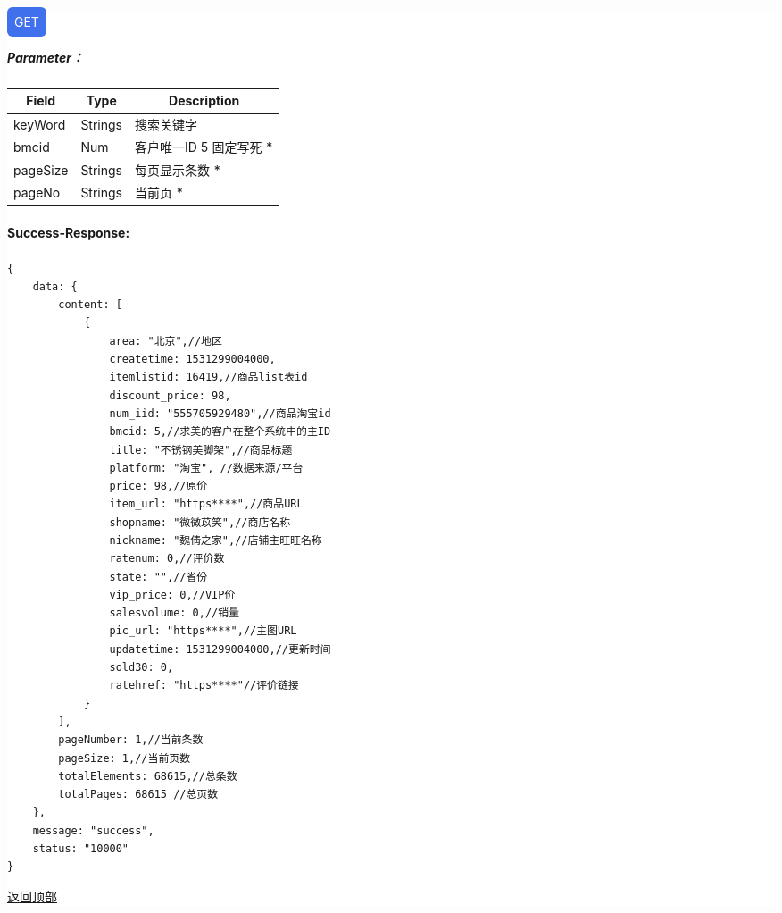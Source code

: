 <span style='color: #ffffff;border-radius: 6px;padding: 8px;background-color: #4070ec;'>GET</span>
##### Parameter：

| Field | Type | Description |
| --- | --- | --- |
| keyWord | Strings | 搜索关键字|
| bmcid | Num | 客户唯一ID 5 固定写死  * |
| pageSize | Strings  | 每页显示条数  *|
| pageNo | Strings  |  当前页 *|


#### Success-Response:
```   
{
    data: {
        content: [
            {
                area: "北京",//地区
                createtime: 1531299004000,
                itemlistid: 16419,//商品list表id
                discount_price: 98,
                num_iid: "555705929480",//商品淘宝id
                bmcid: 5,//求美的客户在整个系统中的主ID
                title: "不锈钢美脚架",//商品标题
                platform: "淘宝", //数据来源/平台
                price: 98,//原价
                item_url: "https****",//商品URL
                shopname: "微微苡笑",//商店名称
                nickname: "魏倩之家",//店铺主旺旺名称
                ratenum: 0,//评价数
                state: "",//省份
                vip_price: 0,//VIP价
                salesvolume: 0,//销量
                pic_url: "https****",//主图URL
                updatetime: 1531299004000,//更新时间
                sold30: 0,
                ratehref: "https****"//评价链接
            }
        ],
        pageNumber: 1,//当前条数
        pageSize: 1,//当前页数
        totalElements: 68615,//总条数
        totalPages: 68615 //总页数
    },
    message: "success",
    status: "10000"
}
```

[返回顶部](#apidoc)














